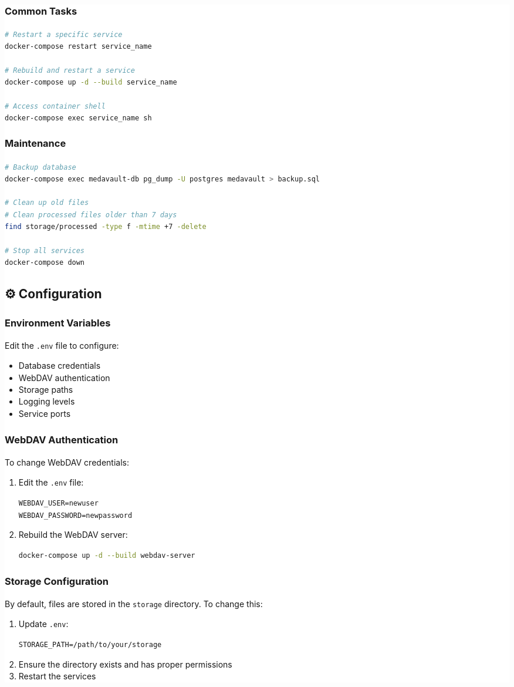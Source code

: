 ### Common Tasks
```bash
# Restart a specific service
docker-compose restart service_name

# Rebuild and restart a service
docker-compose up -d --build service_name

# Access container shell
docker-compose exec service_name sh
```

### Maintenance
```bash
# Backup database
docker-compose exec medavault-db pg_dump -U postgres medavault > backup.sql

# Clean up old files
# Clean processed files older than 7 days
find storage/processed -type f -mtime +7 -delete

# Stop all services
docker-compose down
```

## ⚙️ Configuration

### Environment Variables
Edit the `.env` file to configure:
- Database credentials
- WebDAV authentication
- Storage paths
- Logging levels
- Service ports

### WebDAV Authentication
To change WebDAV credentials:
1. Edit the `.env` file:
   ```
   WEBDAV_USER=newuser
   WEBDAV_PASSWORD=newpassword
   ```
2. Rebuild the WebDAV server:
   ```bash
   docker-compose up -d --build webdav-server
   ```

### Storage Configuration
By default, files are stored in the `storage` directory. To change this:
1. Update `.env`:
   ```
   STORAGE_PATH=/path/to/your/storage
   ```
2. Ensure the directory exists and has proper permissions
3. Restart the services
